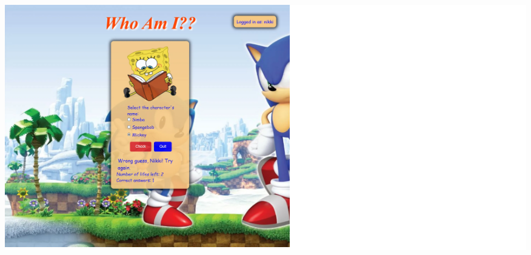 <img src="docs/screenshots/wrong_desktop.webp" alt="Wrong Answer Desktop" height="400px"> &nbsp; &nbsp;&nbsp; &nbsp;